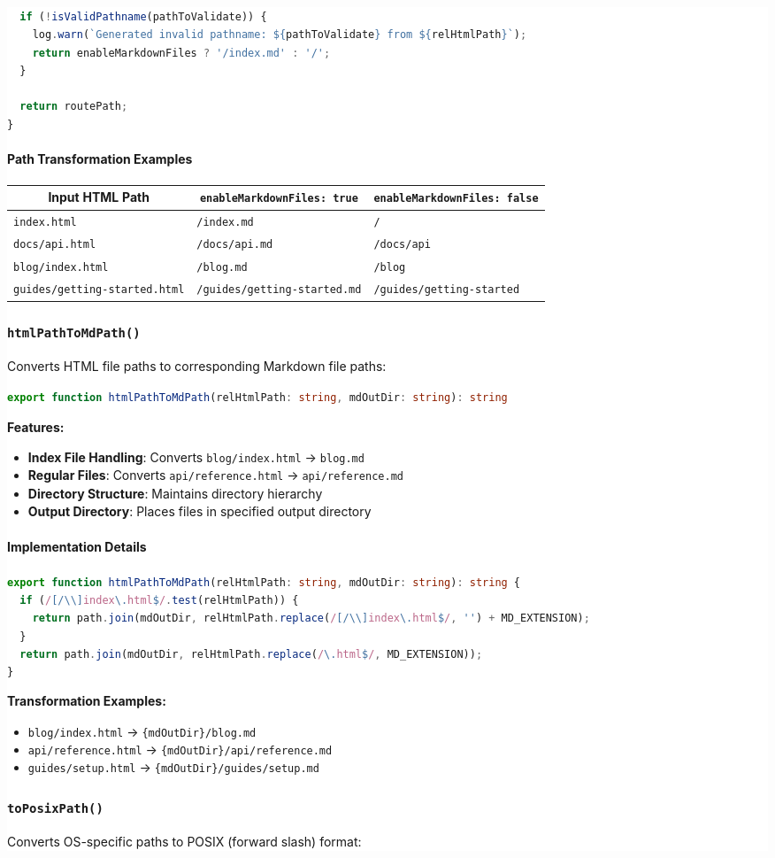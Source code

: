 ```typescript
  if (!isValidPathname(pathToValidate)) {
    log.warn(`Generated invalid pathname: ${pathToValidate} from ${relHtmlPath}`);
    return enableMarkdownFiles ? '/index.md' : '/';
  }
  
  return routePath;
}
```

#### Path Transformation Examples

| Input HTML Path | `enableMarkdownFiles: true` | `enableMarkdownFiles: false` |
|-----------------|----------------------------|------------------------------|
| `index.html` | `/index.md` | `/` |
| `docs/api.html` | `/docs/api.md` | `/docs/api` |
| `blog/index.html` | `/blog.md` | `/blog` |
| `guides/getting-started.html` | `/guides/getting-started.md` | `/guides/getting-started` |

### `htmlPathToMdPath()`

Converts HTML file paths to corresponding Markdown file paths:

```typescript
export function htmlPathToMdPath(relHtmlPath: string, mdOutDir: string): string
```

**Features:**
- **Index File Handling**: Converts `blog/index.html` → `blog.md`
- **Regular Files**: Converts `api/reference.html` → `api/reference.md`
- **Directory Structure**: Maintains directory hierarchy
- **Output Directory**: Places files in specified output directory

#### Implementation Details

```typescript
export function htmlPathToMdPath(relHtmlPath: string, mdOutDir: string): string {
  if (/[/\\]index\.html$/.test(relHtmlPath)) {
    return path.join(mdOutDir, relHtmlPath.replace(/[/\\]index\.html$/, '') + MD_EXTENSION);
  }
  return path.join(mdOutDir, relHtmlPath.replace(/\.html$/, MD_EXTENSION));
}
```

**Transformation Examples:**
- `blog/index.html` → `{mdOutDir}/blog.md`
- `api/reference.html` → `{mdOutDir}/api/reference.md`
- `guides/setup.html` → `{mdOutDir}/guides/setup.md`

### `toPosixPath()`

Converts OS-specific paths to POSIX (forward slash) format:
